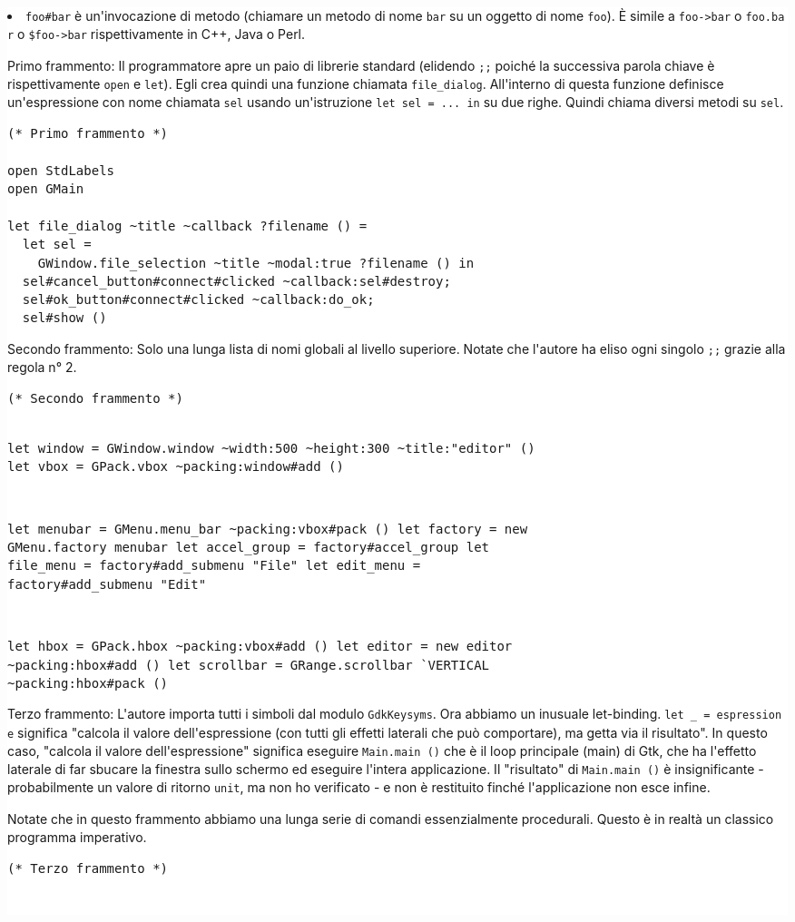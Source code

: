 <li><code>foo#bar</code> è un'invocazione di metodo (chiamare un metodo di nome <code>bar</code> su un oggetto di nome <code>foo</code>). È simile a <code>foo-&gt;bar</code> o <code>foo.bar</code> o <code>$foo-&gt;bar</code> rispettivamente in C++, Java o Perl.</li></ul>

<p class="first_para">Primo frammento: Il programmatore apre un paio di librerie standard (elidendo <code>;;</code> poiché la successiva parola chiave è rispettivamente <code>open</code> e <code>let</code>). Egli crea quindi una funzione chiamata <code>file_dialog</code>. All'interno di questa funzione definisce un'espressione con nome chiamata <code>sel</code> usando un'istruzione <code>let sel = ... in</code> su due righe. Quindi chiama diversi metodi su <code>sel</code>.</p>

<pre>
(* Primo frammento *)

open StdLabels
open GMain

let file_dialog ~title ~callback ?filename () =
  let sel =
    GWindow.file_selection ~title ~modal:true ?filename () in
  sel#cancel_button#connect#clicked ~callback:sel#destroy;
  sel#ok_button#connect#clicked ~callback:do_ok;
  sel#show ()
</pre>

<p class="first_para">Secondo frammento: Solo una lunga lista di nomi globali al livello superiore. Notate che l'autore ha eliso ogni singolo <code>;;</code> grazie alla regola n° 2.</p>
<pre>
(* Secondo frammento *)

let window = GWindow.window ~width:500 ~height:300 ~title:&quot;editor&quot; ()
let vbox = GPack.vbox ~packing:window#add ()

let menubar = GMenu.menu_bar ~packing:vbox#pack ()
let factory = new GMenu.factory menubar
let accel_group = factory#accel_group
let file_menu = factory#add_submenu &quot;File&quot;
let edit_menu = factory#add_submenu &quot;Edit&quot;

let hbox = GPack.hbox ~packing:vbox#add ()
let editor = new editor ~packing:hbox#add ()
let scrollbar = GRange.scrollbar `VERTICAL ~packing:hbox#pack ()
</pre>

<p class="first_para">Terzo frammento: L'autore importa tutti i simboli dal modulo <code>GdkKeysyms</code>. Ora abbiamo un inusuale let-binding. <code>let _ = espressione</code> significa &quot;calcola il valore dell'espressione (con tutti gli effetti laterali che può comportare), ma getta via il risultato&quot;. In questo caso, &quot;calcola il valore dell'espressione&quot; significa eseguire <code>Main.main ()</code> che è il loop principale (main) di Gtk, che ha l'effetto laterale di far sbucare la finestra sullo schermo ed eseguire l'intera applicazione. Il &quot;risultato&quot; di <code>Main.main ()</code> è insignificante - probabilmente un valore di ritorno <code>unit</code>, ma non ho verificato - e non è restituito finché l'applicazione non esce infine.</p>

<p>Notate che in questo frammento abbiamo una lunga serie di comandi essenzialmente procedurali. Questo è in realtà un classico programma imperativo.</p>
<pre>
(* Terzo frammento *)
